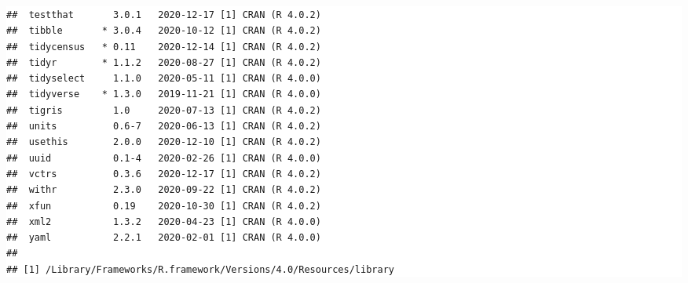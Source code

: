 ```
##  testthat       3.0.1   2020-12-17 [1] CRAN (R 4.0.2)
##  tibble       * 3.0.4   2020-10-12 [1] CRAN (R 4.0.2)
##  tidycensus   * 0.11    2020-12-14 [1] CRAN (R 4.0.2)
##  tidyr        * 1.1.2   2020-08-27 [1] CRAN (R 4.0.2)
##  tidyselect     1.1.0   2020-05-11 [1] CRAN (R 4.0.0)
##  tidyverse    * 1.3.0   2019-11-21 [1] CRAN (R 4.0.0)
##  tigris         1.0     2020-07-13 [1] CRAN (R 4.0.2)
##  units          0.6-7   2020-06-13 [1] CRAN (R 4.0.2)
##  usethis        2.0.0   2020-12-10 [1] CRAN (R 4.0.2)
##  uuid           0.1-4   2020-02-26 [1] CRAN (R 4.0.0)
##  vctrs          0.3.6   2020-12-17 [1] CRAN (R 4.0.2)
##  withr          2.3.0   2020-09-22 [1] CRAN (R 4.0.2)
##  xfun           0.19    2020-10-30 [1] CRAN (R 4.0.2)
##  xml2           1.3.2   2020-04-23 [1] CRAN (R 4.0.0)
##  yaml           2.2.1   2020-02-01 [1] CRAN (R 4.0.0)
## 
## [1] /Library/Frameworks/R.framework/Versions/4.0/Resources/library
```
